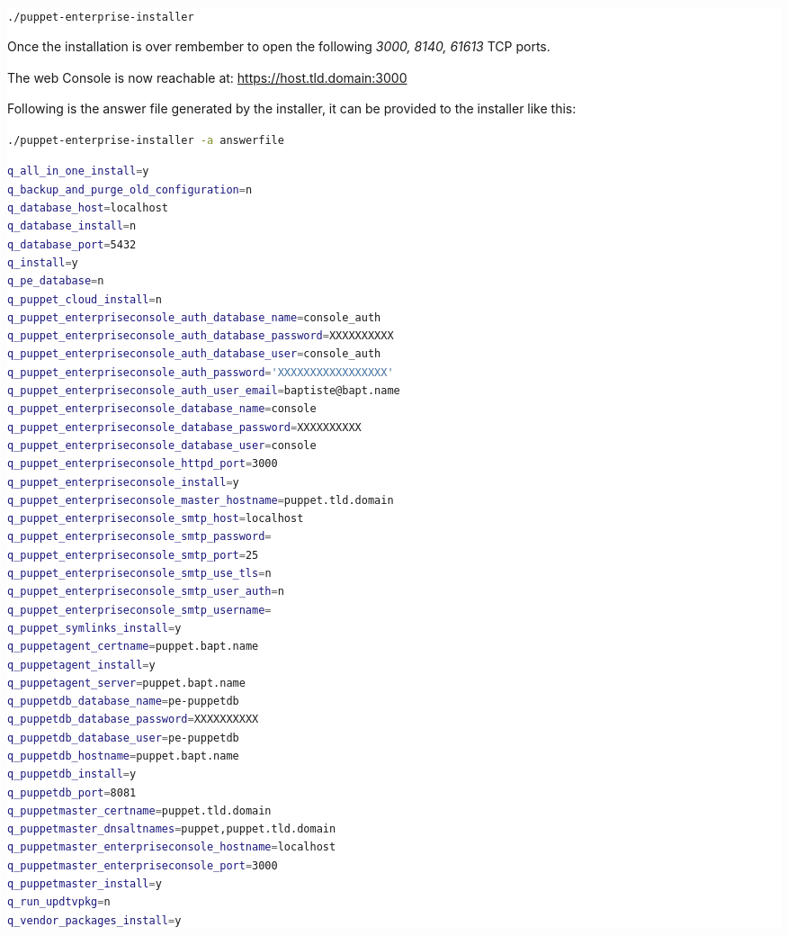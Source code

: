 ``` sh
./puppet-enterprise-installer
```

Once the installation is over rembember to open the following *3000, 8140, 61613* TCP ports.

The web Console is now reachable at: https://host.tld.domain:3000

Following is the answer file generated by the installer, it can be provided to
the installer like this:

``` sh using an answer file
./puppet-enterprise-installer -a answerfile
```

``` sh answer file for the puppetmaster
q_all_in_one_install=y
q_backup_and_purge_old_configuration=n
q_database_host=localhost
q_database_install=n
q_database_port=5432
q_install=y
q_pe_database=n
q_puppet_cloud_install=n
q_puppet_enterpriseconsole_auth_database_name=console_auth
q_puppet_enterpriseconsole_auth_database_password=XXXXXXXXXX
q_puppet_enterpriseconsole_auth_database_user=console_auth
q_puppet_enterpriseconsole_auth_password='XXXXXXXXXXXXXXXXX'
q_puppet_enterpriseconsole_auth_user_email=baptiste@bapt.name
q_puppet_enterpriseconsole_database_name=console
q_puppet_enterpriseconsole_database_password=XXXXXXXXXX
q_puppet_enterpriseconsole_database_user=console
q_puppet_enterpriseconsole_httpd_port=3000
q_puppet_enterpriseconsole_install=y
q_puppet_enterpriseconsole_master_hostname=puppet.tld.domain
q_puppet_enterpriseconsole_smtp_host=localhost
q_puppet_enterpriseconsole_smtp_password=
q_puppet_enterpriseconsole_smtp_port=25
q_puppet_enterpriseconsole_smtp_use_tls=n
q_puppet_enterpriseconsole_smtp_user_auth=n
q_puppet_enterpriseconsole_smtp_username=
q_puppet_symlinks_install=y
q_puppetagent_certname=puppet.bapt.name
q_puppetagent_install=y
q_puppetagent_server=puppet.bapt.name
q_puppetdb_database_name=pe-puppetdb
q_puppetdb_database_password=XXXXXXXXXX
q_puppetdb_database_user=pe-puppetdb
q_puppetdb_hostname=puppet.bapt.name
q_puppetdb_install=y
q_puppetdb_port=8081
q_puppetmaster_certname=puppet.tld.domain
q_puppetmaster_dnsaltnames=puppet,puppet.tld.domain
q_puppetmaster_enterpriseconsole_hostname=localhost
q_puppetmaster_enterpriseconsole_port=3000
q_puppetmaster_install=y
q_run_updtvpkg=n
q_vendor_packages_install=y
```
